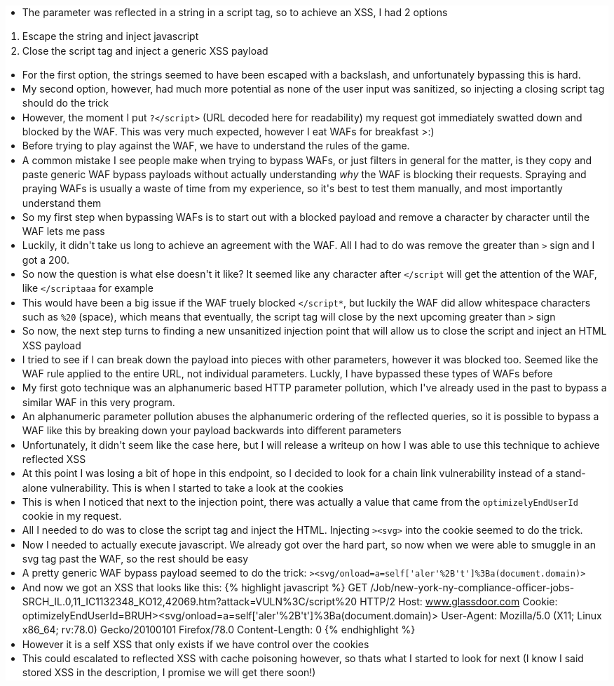 - The parameter was reflected in a string in a script tag, so to achieve an XSS, I had 2 options
1. Escape the string and inject javascript
2. Close the script tag and inject a generic XSS payload
- For the first option, the strings seemed to have been escaped with a backslash, and unfortunately bypassing this is hard.
- My second option, however, had much more potential as none of the user input was sanitized, so injecting a closing script tag should do the trick
- However, the moment I put `?</script>` (URL decoded here for readability) my request got immediately swatted down and blocked by the WAF. This was very much expected, however I eat WAFs for breakfast >:)
- Before trying to play against the WAF, we have to understand the rules of the game. 
- A common mistake I see people make when trying to bypass WAFs, or just filters in general for the matter, is they copy and paste generic WAF bypass payloads without actually understanding <i>why</i> the WAF is blocking their requests. Spraying and praying WAFs is usually a waste of time from my experience, so it's best to test them manually, and most importantly understand them
- So my first step when bypassing WAFs is to start out with a blocked payload and remove a character by character until the WAF lets me pass
- Luckily, it didn't take us long to achieve an agreement with the WAF. All I had to do was remove the greater than `>` sign and I got a 200. 
- So now the question is what else doesn't it like? It seemed like any character after `</script` will get the attention of the WAF, like `</scriptaaa` for example
- This would have been a big issue if the WAF truely blocked `</script*`, but luckily the WAF did allow whitespace characters such as `%20` (space), which means that eventually, the script tag will close by the next upcoming greater than `>` sign
- So now, the next step turns to finding a new unsanitized injection point that will allow us to close the script and inject an HTML XSS payload
- I tried to see if I can break down the payload into pieces with other parameters, however it was blocked too. Seemed like the WAF rule applied to the entire URL, not individual parameters. Luckly, I have bypassed these types of WAFs before
- My first goto technique was an alphanumeric based HTTP parameter pollution, which I've already used in the past to bypass a similar WAF in this very program. 
- An alphanumeric parameter pollution abuses the alphanumeric ordering of the reflected queries, so it is possible to bypass a WAF like this by breaking down your payload backwards into different parameters
- Unfortunately, it didn't seem like the case here, but I will release a writeup on how I was able to use this technique to achieve reflected XSS
- At this point I was losing a bit of hope in this endpoint, so I decided to look for a chain link vulnerability instead of a stand-alone vulnerability. This is when I started to take a look at the cookies
- This is when I noticed that next to the injection point, there was actually a value that came from the `optimizelyEndUserId` cookie in my request. 
- All I needed to do was to close the script tag and inject the HTML. Injecting  `><svg>` into the cookie seemed to do the trick. 
- Now I needed to actually execute javascript. We already got over the hard part, so now when we were able to smuggle in an svg tag past the WAF, so the rest should be easy
- A pretty generic WAF bypass payload seemed to do the trick: `><svg/onload=a=self['aler'%2B't']%3Ba(document.domain)>`
- And now we got an XSS that looks like this:
{% highlight javascript %}
GET /Job/new-york-ny-compliance-officer-jobs-SRCH_IL.0,11_IC1132348_KO12,42069.htm?attack=VULN%3C/script%20 HTTP/2
Host: www.glassdoor.com
Cookie: optimizelyEndUserId=BRUH><svg/onload=a=self['aler'%2B't']%3Ba(document.domain)>
User-Agent: Mozilla/5.0 (X11; Linux x86_64; rv:78.0) Gecko/20100101 Firefox/78.0
Content-Length: 0
{% endhighlight %}
- However it is a self XSS that only exists if we have control over the cookies 
- This could escalated to reflected XSS with cache poisoning however, so thats what I started to look for next (I know I said stored XSS in the description, I promise we will get there soon!)
